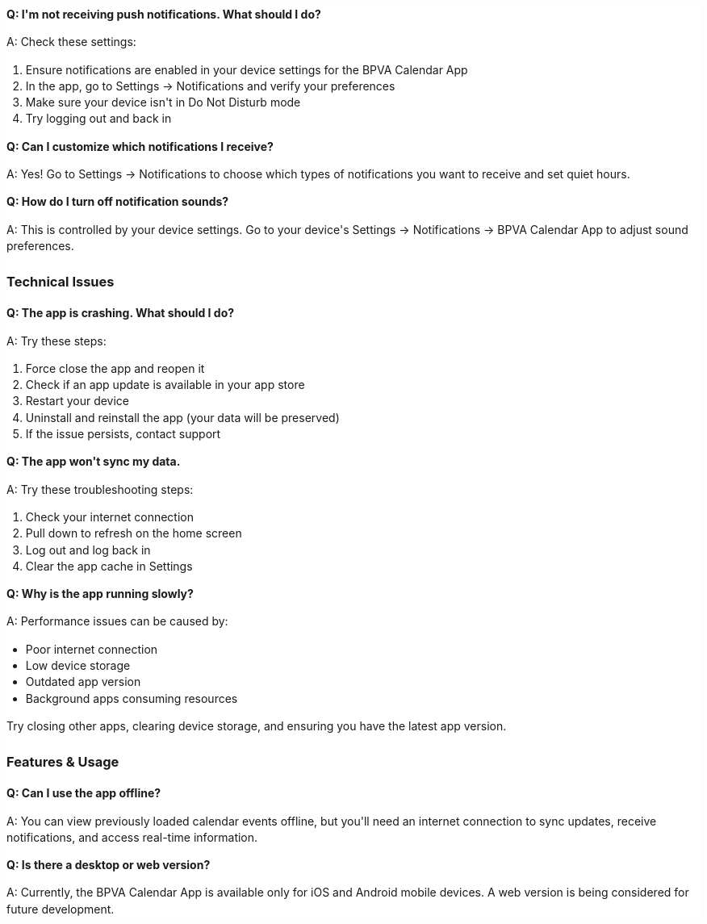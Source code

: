 **Q: I'm not receiving push notifications. What should I do?**

A: Check these settings:
1. Ensure notifications are enabled in your device settings for the BPVA Calendar App
2. In the app, go to Settings → Notifications and verify your preferences
3. Make sure your device isn't in Do Not Disturb mode
4. Try logging out and back in

**Q: Can I customize which notifications I receive?**

A: Yes! Go to Settings → Notifications to choose which types of notifications you want to receive and set quiet hours.

**Q: How do I turn off notification sounds?**

A: This is controlled by your device settings. Go to your device's Settings → Notifications → BPVA Calendar App to adjust sound preferences.

### Technical Issues

**Q: The app is crashing. What should I do?**

A: Try these steps:
1. Force close the app and reopen it
2. Check if an app update is available in your app store
3. Restart your device
4. Uninstall and reinstall the app (your data will be preserved)
5. If the issue persists, contact support

**Q: The app won't sync my data.**

A: Try these troubleshooting steps:
1. Check your internet connection
2. Pull down to refresh on the home screen
3. Log out and log back in
4. Clear the app cache in Settings

**Q: Why is the app running slowly?**

A: Performance issues can be caused by:
- Poor internet connection
- Low device storage
- Outdated app version
- Background apps consuming resources

Try closing other apps, clearing device storage, and ensuring you have the latest app version.

### Features & Usage

**Q: Can I use the app offline?**

A: You can view previously loaded calendar events offline, but you'll need an internet connection to sync updates, receive notifications, and access real-time information.

**Q: Is there a desktop or web version?**

A: Currently, the BPVA Calendar App is available only for iOS and Android mobile devices. A web version is being considered for future development.
